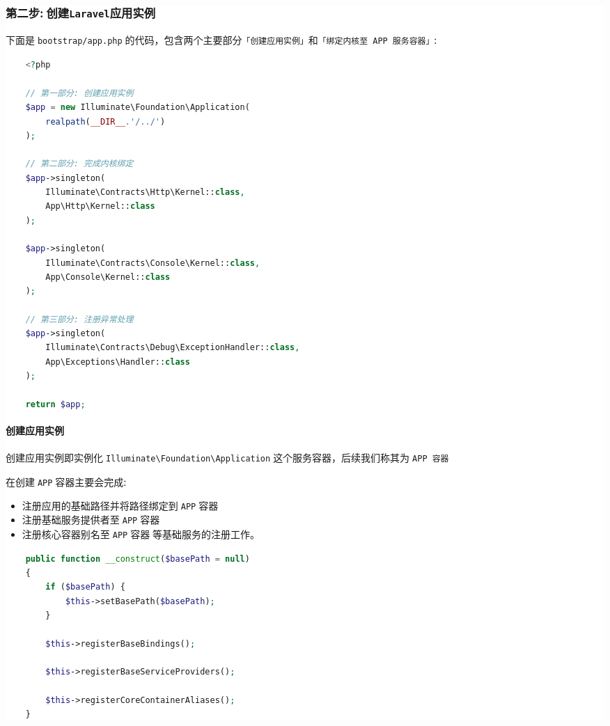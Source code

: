 ### 第二步: 创建`Laravel`应用实例

下面是 `bootstrap/app.php` 的代码，包含两个主要部分`「创建应用实例」`和`「绑定内核至 APP 服务容器」`:

```php
    <?php
    
    // 第一部分: 创建应用实例
    $app = new Illuminate\Foundation\Application(
        realpath(__DIR__.'/../')
    );
    
    // 第二部分: 完成内核绑定
    $app->singleton(
        Illuminate\Contracts\Http\Kernel::class,
        App\Http\Kernel::class
    );
    
    $app->singleton(
        Illuminate\Contracts\Console\Kernel::class,
        App\Console\Kernel::class
    );
    
    // 第三部分: 注册异常处理
    $app->singleton(
        Illuminate\Contracts\Debug\ExceptionHandler::class,
        App\Exceptions\Handler::class
    );
    
    return $app;
```

#### 创建应用实例

创建应用实例即实例化 `Illuminate\Foundation\Application` 这个服务容器，后续我们称其为 `APP 容器`

在创建 `APP` 容器主要会完成: 
- 注册应用的基础路径并将路径绑定到 `APP` 容器 
- 注册基础服务提供者至 `APP` 容器 
- 注册核心容器别名至 `APP` 容器 等基础服务的注册工作。

```php
    public function __construct($basePath = null)
    {
        if ($basePath) {
            $this->setBasePath($basePath);
        }

        $this->registerBaseBindings();

        $this->registerBaseServiceProviders();

        $this->registerCoreContainerAliases();
    }
```
